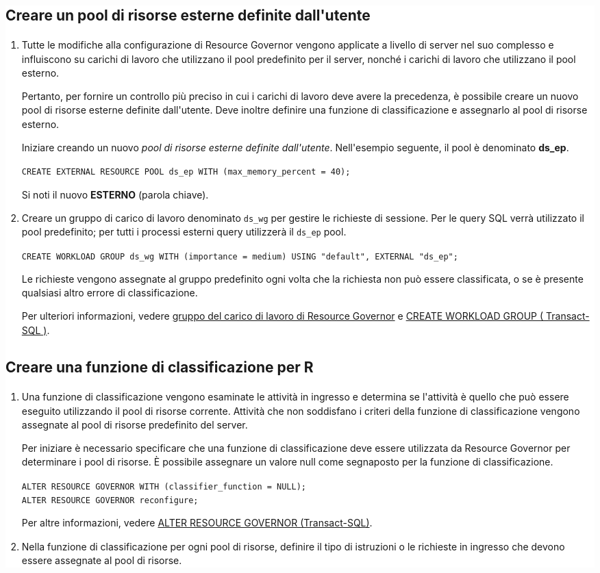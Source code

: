 ## Creare un pool di risorse esterne definite dall'utente  
  
1.  Tutte le modifiche alla configurazione di Resource Governor vengono applicate a livello di server nel suo complesso e influiscono su carichi di lavoro che utilizzano il pool predefinito per il server, nonché i carichi di lavoro che utilizzano il pool esterno.  
  
     Pertanto, per fornire un controllo più preciso in cui i carichi di lavoro deve avere la precedenza, è possibile creare un nuovo pool di risorse esterne definite dall'utente. Deve inoltre definire una funzione di classificazione e assegnarlo al pool di risorse esterno.  
  
     Iniziare creando un nuovo *pool di risorse esterne definite dall'utente*. Nell'esempio seguente, il pool è denominato **ds_ep**.  
  
    ```  
    CREATE EXTERNAL RESOURCE POOL ds_ep WITH (max_memory_percent = 40);  
    ```  
  
     Si noti il nuovo **ESTERNO** (parola chiave).  
  
2.  Creare un gruppo di carico di lavoro denominato `ds_wg` per gestire le richieste di sessione. Per le query SQL verrà utilizzato il pool predefinito; per tutti i processi esterni query utilizzerà il `ds_ep` pool.  
  
    ```  
    CREATE WORKLOAD GROUP ds_wg WITH (importance = medium) USING "default", EXTERNAL "ds_ep";  
    ```  
  
     Le richieste vengono assegnate al gruppo predefinito ogni volta che la richiesta non può essere classificata, o se è presente qualsiasi altro errore di classificazione.  
  
     Per ulteriori informazioni, vedere [gruppo del carico di lavoro di Resource Governor](../../relational-databases/resource-governor/resource-governor-workload-group.md) e [CREATE WORKLOAD GROUP &#40; Transact-SQL &#41;](../../t-sql/statements/create-workload-group-transact-sql.md).  
  
## Creare una funzione di classificazione per R  
  
1.  Una funzione di classificazione vengono esaminate le attività in ingresso e determina se l'attività è quello che può essere eseguito utilizzando il pool di risorse corrente. Attività che non soddisfano i criteri della funzione di classificazione vengono assegnate al pool di risorse predefinito del server.  
  
     Per iniziare è necessario specificare che una funzione di classificazione deve essere utilizzata da Resource Governor per determinare i pool di risorse. È possibile assegnare un valore null come segnaposto per la funzione di classificazione.  
  
    ```  
    ALTER RESOURCE GOVERNOR WITH (classifier_function = NULL);  
    ALTER RESOURCE GOVERNOR reconfigure;  
    ```  
  
     Per altre informazioni, vedere [ALTER RESOURCE GOVERNOR &#40;Transact-SQL&#41;](../../t-sql/statements/alter-resource-governor-transact-sql.md).  
  
2.  Nella funzione di classificazione per ogni pool di risorse, definire il tipo di istruzioni o le richieste in ingresso che devono essere assegnate al pool di risorse.  
  